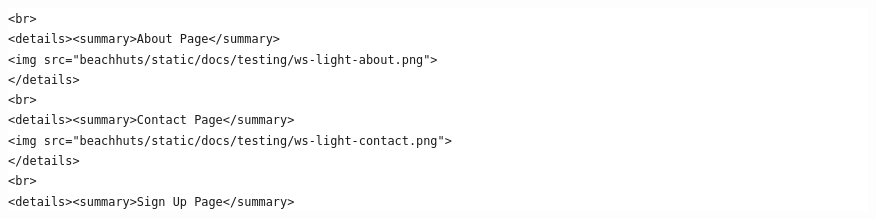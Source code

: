     <br> 
    <details><summary>About Page</summary>
    <img src="beachhuts/static/docs/testing/ws-light-about.png">
    </details>
    <br>
    <details><summary>Contact Page</summary>
    <img src="beachhuts/static/docs/testing/ws-light-contact.png">
    </details>
    <br>
    <details><summary>Sign Up Page</summary>